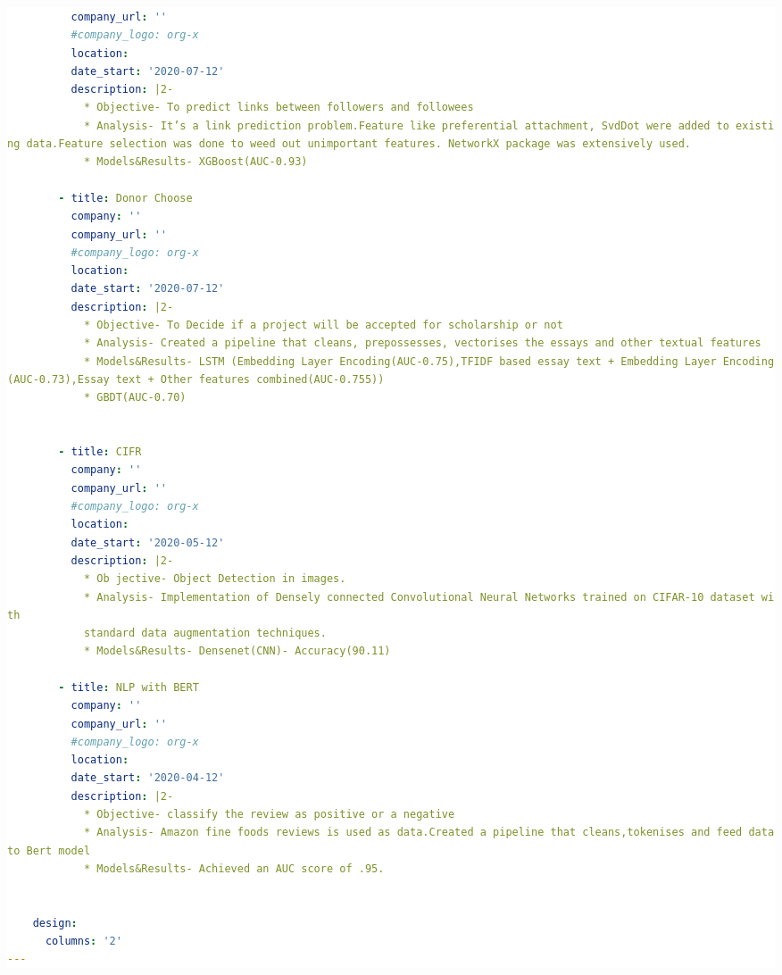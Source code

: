 ```yaml
          company_url: ''
          #company_logo: org-x
          location: 
          date_start: '2020-07-12'
          description: |2-
            * Objective- To predict links between followers and followees
            * Analysis- It’s a link prediction problem.Feature like preferential attachment, SvdDot were added to existing data.Feature selection was done to weed out unimportant features. NetworkX package was extensively used.
            * Models&Results- XGBoost(AUC-0.93)

        - title: Donor Choose
          company: ''
          company_url: ''
          #company_logo: org-x
          location: 
          date_start: '2020-07-12'
          description: |2-
            * Objective- To Decide if a project will be accepted for scholarship or not
            * Analysis- Created a pipeline that cleans, prepossesses, vectorises the essays and other textual features
            * Models&Results- LSTM (Embedding Layer Encoding(AUC-0.75),TFIDF based essay text + Embedding Layer Encoding(AUC-0.73),Essay text + Other features combined(AUC-0.755))
            * GBDT(AUC-0.70)
            

        - title: CIFR
          company: ''
          company_url: ''
          #company_logo: org-x
          location: 
          date_start: '2020-05-12'
          description: |2-
            * Ob jective- Object Detection in images.
            * Analysis- Implementation of Densely connected Convolutional Neural Networks trained on CIFAR-10 dataset with
            standard data augmentation techniques.
            * Models&Results- Densenet(CNN)- Accuracy(90.11)

        - title: NLP with BERT
          company: ''
          company_url: ''
          #company_logo: org-x
          location: 
          date_start: '2020-04-12'
          description: |2-
            * Objective- classify the review as positive or a negative
            * Analysis- Amazon fine foods reviews is used as data.Created a pipeline that cleans,tokenises and feed data to Bert model
            * Models&Results- Achieved an AUC score of .95.
       
        
    design:
      columns: '2'
---
```

